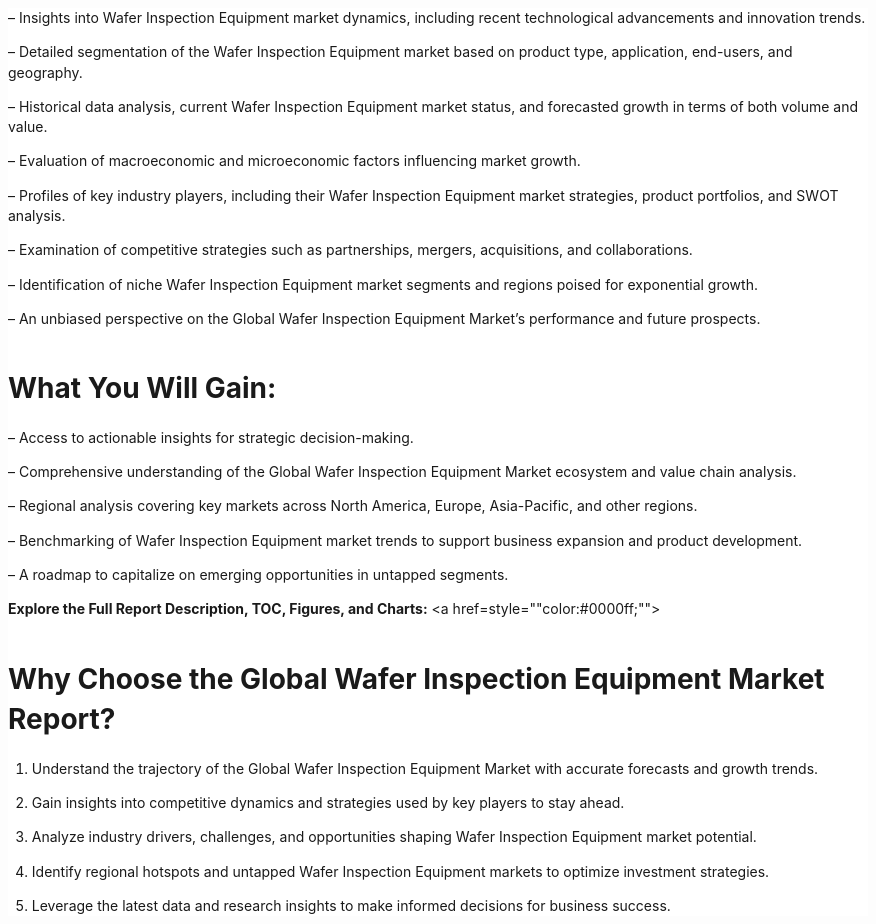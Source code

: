 – Insights into Wafer Inspection Equipment market dynamics, including recent technological advancements and innovation trends.

– Detailed segmentation of the Wafer Inspection Equipment market based on product type, application, end-users, and geography.

– Historical data analysis, current Wafer Inspection Equipment market status, and forecasted growth in terms of both volume and value.

– Evaluation of macroeconomic and microeconomic factors influencing market growth.

– Profiles of key industry players, including their Wafer Inspection Equipment market strategies, product portfolios, and SWOT analysis.

– Examination of competitive strategies such as partnerships, mergers, acquisitions, and collaborations.

– Identification of niche Wafer Inspection Equipment market segments and regions poised for exponential growth.

– An unbiased perspective on the Global Wafer Inspection Equipment Market’s performance and future prospects.

# <strong>What You Will Gain:</strong>

– Access to actionable insights for strategic decision-making.

– Comprehensive understanding of the Global Wafer Inspection Equipment Market ecosystem and value chain analysis.

– Regional analysis covering key markets across North America, Europe, Asia-Pacific, and other regions.

– Benchmarking of Wafer Inspection Equipment market trends to support business expansion and product development.

– A roadmap to capitalize on emerging opportunities in untapped segments.

<strong>Explore the Full Report Description, TOC, Figures, and Charts:</strong>
<a href=style=""color:#0000ff;""></a>

# <strong>Why Choose the Global Wafer Inspection Equipment Market Report?</strong>

1. Understand the trajectory of the Global Wafer Inspection Equipment Market with accurate forecasts and growth trends.

2. Gain insights into competitive dynamics and strategies used by key players to stay ahead.

3. Analyze industry drivers, challenges, and opportunities shaping Wafer Inspection Equipment market potential.

4. Identify regional hotspots and untapped Wafer Inspection Equipment markets to optimize investment strategies.

5. Leverage the latest data and research insights to make informed decisions for business success.
